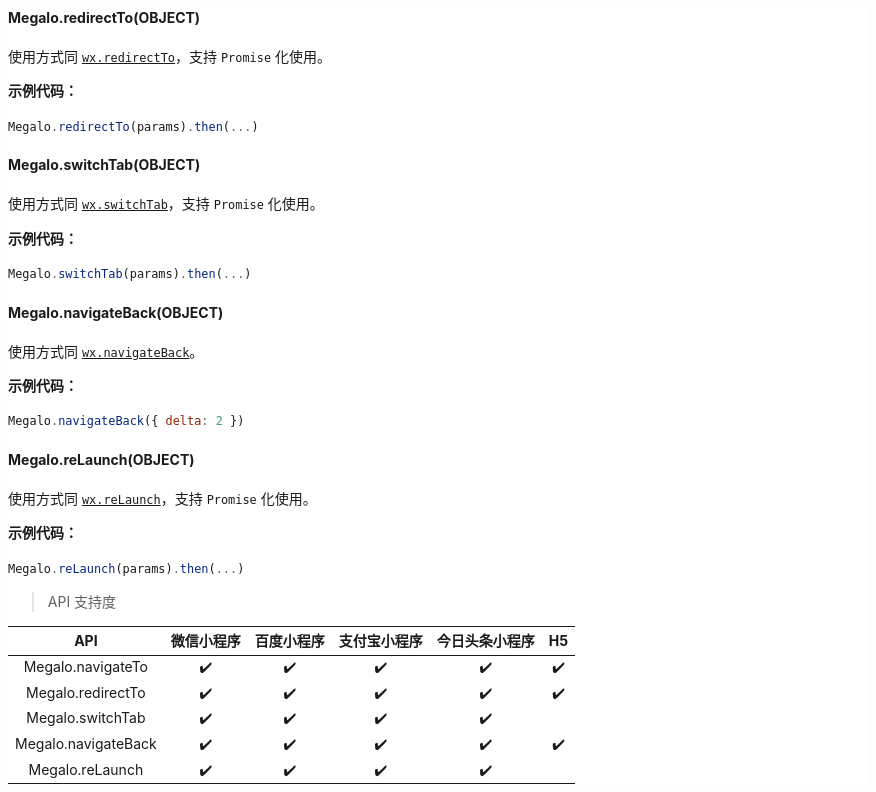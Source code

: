 #### Megalo.redirectTo(OBJECT)

使用方式同 [`wx.redirectTo`](https://developers.weixin.qq.com/miniprogram/dev/api/wx.redirectTo.html)，支持 `Promise` 化使用。

**示例代码：**

```js
Megalo.redirectTo(params).then(...)
```

#### Megalo.switchTab(OBJECT)

使用方式同 [`wx.switchTab`](https://developers.weixin.qq.com/miniprogram/dev/api/wx.switchTab.html)，支持 `Promise` 化使用。

**示例代码：**

```js
Megalo.switchTab(params).then(...)
```

#### Megalo.navigateBack(OBJECT)

使用方式同 [`wx.navigateBack`](https://developers.weixin.qq.com/miniprogram/dev/api/wx.navigateBack.html)。

**示例代码：**

```js
Megalo.navigateBack({ delta: 2 })
```

#### Megalo.reLaunch(OBJECT)

使用方式同 [`wx.reLaunch`](https://developers.weixin.qq.com/miniprogram/dev/api/wx.reLaunch.html)，支持 `Promise` 化使用。

**示例代码：**

```js
Megalo.reLaunch(params).then(...)
```

> API 支持度

| API | 微信小程序 | 百度小程序 | 支付宝小程序 | 今日头条小程序 | H5 |
| :-: | :-: | :-: | :-: | :-: | :-: |
| Megalo.navigateTo | ✔️ | ✔️ | ✔️ | ✔️ | ✔️ |
| Megalo.redirectTo | ✔️ | ✔️ | ✔️ | ✔️ | ✔️ |
| Megalo.switchTab | ✔️ | ✔️ | ✔️ | ✔️ |  |
| Megalo.navigateBack | ✔️ | ✔️ | ✔️ | ✔️ | ✔️ |
| Megalo.reLaunch | ✔️ | ✔️ | ✔️ | ✔️ |  |
